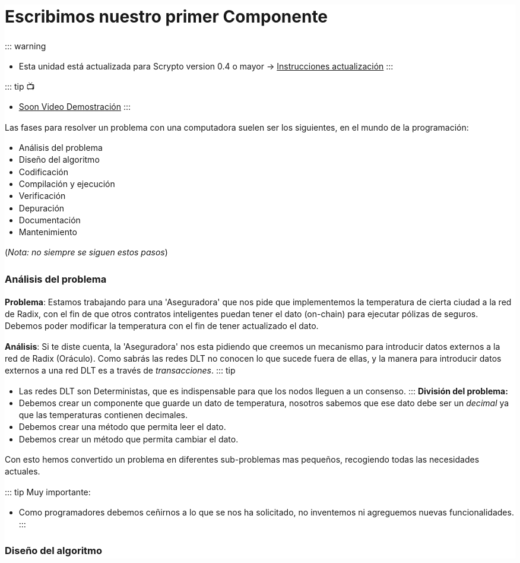# Escribimos nuestro primer Componente

::: warning
- Esta unidad está actualizada para Scrypto version 0.4 o mayor -> [Instrucciones actualización](/scrypto/instalacion/actualizacion.md)
:::

::: tip 📺
- [Soon Video Demostración]()
:::

Las fases para resolver un problema con una computadora suelen ser los siguientes, en el mundo de la programación:

- Análisis del problema
- Diseño del algoritmo
- Codificación
- Compilación y ejecución
- Verificación
- Depuración
- Documentación
- Mantenimiento

(*Nota: no siempre se siguen estos pasos*)

### Análisis del problema
**Problema**: Estamos trabajando para una 'Aseguradora' que nos pide que implementemos la temperatura de cierta ciudad a la red de Radix, con el fin de que otros contratos inteligentes puedan tener el dato (on-chain) para ejecutar pólizas de seguros. Debemos poder modificar la temperatura con el fin de tener actualizado el dato.

**Análisis**: 
Si te diste cuenta, la 'Aseguradora' nos esta pidiendo que creemos un mecanismo para introducir datos externos a la red de Radix (Oráculo). Como sabrás las redes DLT no conocen lo que sucede fuera de ellas, y la manera para introducir datos externos a una red DLT es a través de *transacciones*. 
::: tip
- Las redes DLT son Deterministas, que es indispensable para que los nodos lleguen a un consenso. 
:::
**División del problema:**
- Debemos crear un componente que guarde un dato de temperatura, nosotros sabemos que ese dato debe ser un *decimal* ya que las temperaturas contienen decimales.
- Debemos crear una método que permita leer el dato.
- Debemos crear un método que permita cambiar el dato.

Con esto hemos convertido un problema en diferentes sub-problemas mas pequeños, recogiendo todas las necesidades actuales. 

::: tip Muy importante:
- Como programadores debemos ceñirnos a lo que se nos ha solicitado, no inventemos ni agreguemos nuevas funcionalidades. 
:::

### Diseño del algoritmo

